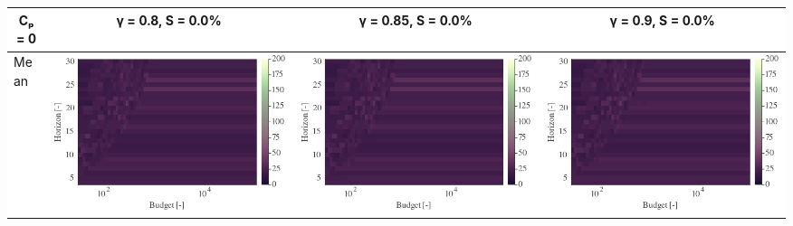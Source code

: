 | Cₚ = 0 | γ = 0.8, S = 0.0% | γ = 0.85, S = 0.0% | γ = 0.9, S = 0.0% | 
| --- | --- | --- | --- | 
| Mean | ![](fig/sp_L/mean_g_0.8_cp_0.png) | ![](fig/sp_L/mean_g_0.85_cp_0.png) | ![](fig/sp_L/mean_g_0.9_cp_0.png) | 